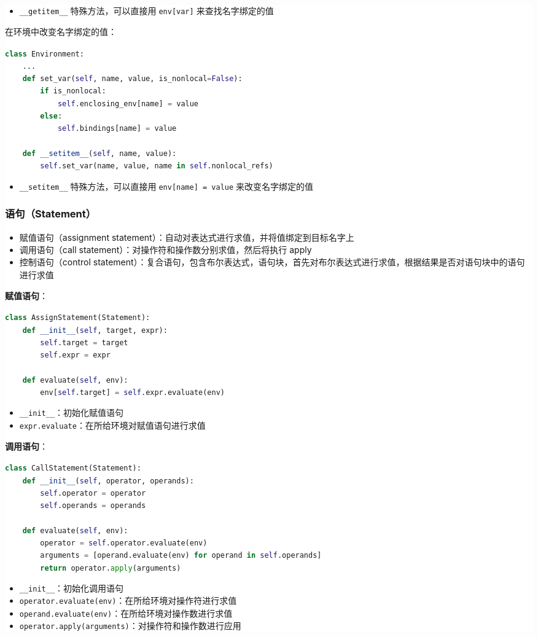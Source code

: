 - `__getitem__` 特殊方法，可以直接用 `env[var]` 来查找名字绑定的值

在环境中改变名字绑定的值：

```python
class Environment:
    ...
    def set_var(self, name, value, is_nonlocal=False):
        if is_nonlocal:
            self.enclosing_env[name] = value
        else:
            self.bindings[name] = value
    
    def __setitem__(self, name, value):
        self.set_var(name, value, name in self.nonlocal_refs)
```

- `__setitem__` 特殊方法，可以直接用 `env[name] = value` 来改变名字绑定的值

### 语句（Statement）

- 赋值语句（assignment statement）：自动对表达式进行求值，并将值绑定到目标名字上
- 调用语句（call statement）：对操作符和操作数分别求值，然后将执行 apply
- 控制语句（control statement）：复合语句，包含布尔表达式，语句块，首先对布尔表达式进行求值，根据结果是否对语句块中的语句进行求值

**赋值语句**：

```python
class AssignStatement(Statement):
    def __init__(self, target, expr):
        self.target = target
        self.expr = expr

    def evaluate(self, env):
        env[self.target] = self.expr.evaluate(env)
```

- `__init__`：初始化赋值语句
- `expr.evaluate`：在所给环境对赋值语句进行求值

**调用语句**：

```python
class CallStatement(Statement):
    def __init__(self, operator, operands):
        self.operator = operator
        self.operands = operands

    def evaluate(self, env):
        operator = self.operator.evaluate(env)
        arguments = [operand.evaluate(env) for operand in self.operands]
        return operator.apply(arguments)
```

- `__init__`：初始化调用语句
- `operator.evaluate(env)`：在所给环境对操作符进行求值
- `operand.evaluate(env)`：在所给环境对操作数进行求值
- `operator.apply(arguments)`：对操作符和操作数进行应用
